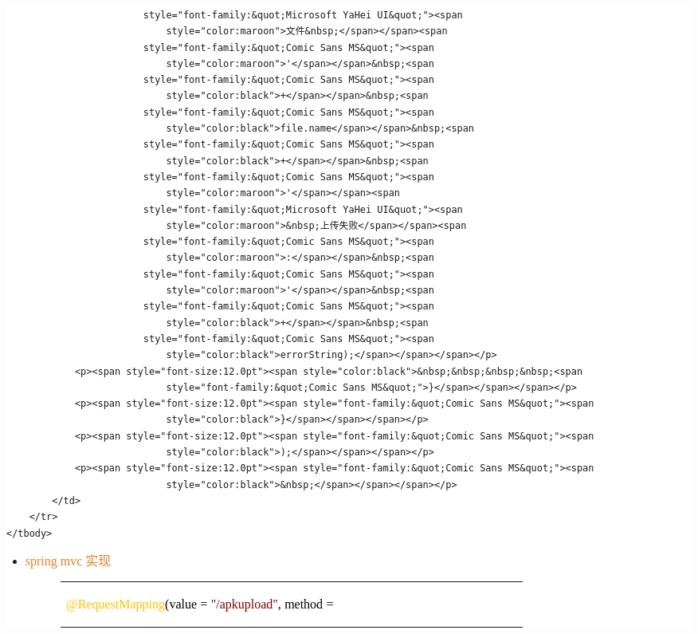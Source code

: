                             style="font-family:&quot;Microsoft YaHei UI&quot;"><span
                                style="color:maroon">文件&nbsp;</span></span><span
                            style="font-family:&quot;Comic Sans MS&quot;"><span
                                style="color:maroon">'</span></span>&nbsp;<span
                            style="font-family:&quot;Comic Sans MS&quot;"><span
                                style="color:black">+</span></span>&nbsp;<span
                            style="font-family:&quot;Comic Sans MS&quot;"><span
                                style="color:black">file.name</span></span>&nbsp;<span
                            style="font-family:&quot;Comic Sans MS&quot;"><span
                                style="color:black">+</span></span>&nbsp;<span
                            style="font-family:&quot;Comic Sans MS&quot;"><span
                                style="color:maroon">'</span></span><span
                            style="font-family:&quot;Microsoft YaHei UI&quot;"><span
                                style="color:maroon">&nbsp;上传失败</span></span><span
                            style="font-family:&quot;Comic Sans MS&quot;"><span
                                style="color:maroon">:</span></span>&nbsp;<span
                            style="font-family:&quot;Comic Sans MS&quot;"><span
                                style="color:maroon">'</span></span>&nbsp;<span
                            style="font-family:&quot;Comic Sans MS&quot;"><span
                                style="color:black">+</span></span>&nbsp;<span
                            style="font-family:&quot;Comic Sans MS&quot;"><span
                                style="color:black">errorString);</span></span></span></p>
                <p><span style="font-size:12.0pt"><span style="color:black">&nbsp;&nbsp;&nbsp;&nbsp;<span
                                style="font-family:&quot;Comic Sans MS&quot;">}</span></span></span></p>
                <p><span style="font-size:12.0pt"><span style="font-family:&quot;Comic Sans MS&quot;"><span
                                style="color:black">}</span></span></span></p>
                <p><span style="font-size:12.0pt"><span style="font-family:&quot;Comic Sans MS&quot;"><span
                                style="color:black">);</span></span></span></p>
                <p><span style="font-size:12.0pt"><span style="font-family:&quot;Comic Sans MS&quot;"><span
                                style="color:black">&nbsp;</span></span></span></p>
            </td>
        </tr>
    </tbody>
</table>
<ul style="list-style-type:disc">
    <li><span style="color:#e67e22;"><span style="font-size:12.0pt"><span
                    style="font-family:&quot;Comic Sans MS&quot;">spring mvc </span></span><span
                style="font-size:12.0pt"><span
                    style="font-family:&quot;Microsoft YaHei UI&quot;">实现</span></span></span></li>
</ul>
<table summary="" cellspacing="0"
    style="border-collapse:collapse; border-color:#a3a3a3; border-style:solid; border-width:0px; margin-left:68px"
    class=" cke_show_border">
    <tbody>
        <tr>
            <td
                style="background-color:white; border-bottom:0px; border-left:0px; border-right:0px; border-top:0px; vertical-align:top; width:5.8909in">
                <p><span style="font-size:12.0pt"><span style="font-family:&quot;Comic Sans MS&quot;"><span
                                style="color:#ffc000">@RequestMapping</span></span><span
                            style="font-family:&quot;Comic Sans MS&quot;"><span
                                style="color:black">(value</span></span>&nbsp;<span
                            style="font-family:&quot;Comic Sans MS&quot;"><span
                                style="color:black">=</span></span>&nbsp;<span
                            style="font-family:&quot;Comic Sans MS&quot;"><span
                                style="color:maroon">"/apkupload"</span></span><span
                            style="font-family:&quot;Comic Sans MS&quot;"><span
                                style="color:black">,</span></span>&nbsp;<span
                            style="font-family:&quot;Comic Sans MS&quot;"><span
                                style="color:black">method</span></span>&nbsp;<span
                            style="font-family:&quot;Comic Sans MS&quot;"><span
                                style="color:black">=</span></span>&nbsp;<span
                            style="font-family:&quot;Comic Sans MS&quot;"><span